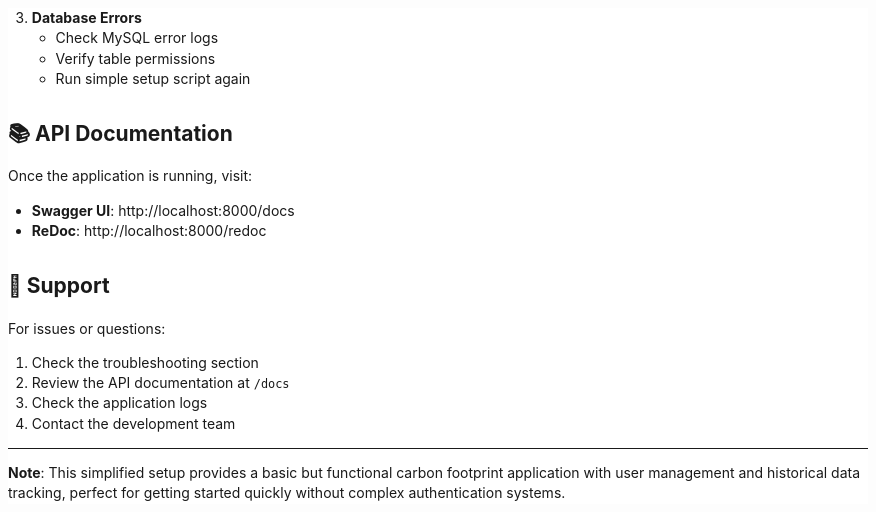 3. **Database Errors**
   - Check MySQL error logs
   - Verify table permissions
   - Run simple setup script again

## 📚 API Documentation

Once the application is running, visit:
- **Swagger UI**: http://localhost:8000/docs
- **ReDoc**: http://localhost:8000/redoc

## 🤝 Support

For issues or questions:
1. Check the troubleshooting section
2. Review the API documentation at `/docs`
3. Check the application logs
4. Contact the development team

---

**Note**: This simplified setup provides a basic but functional carbon footprint application with user management and historical data tracking, perfect for getting started quickly without complex authentication systems.

